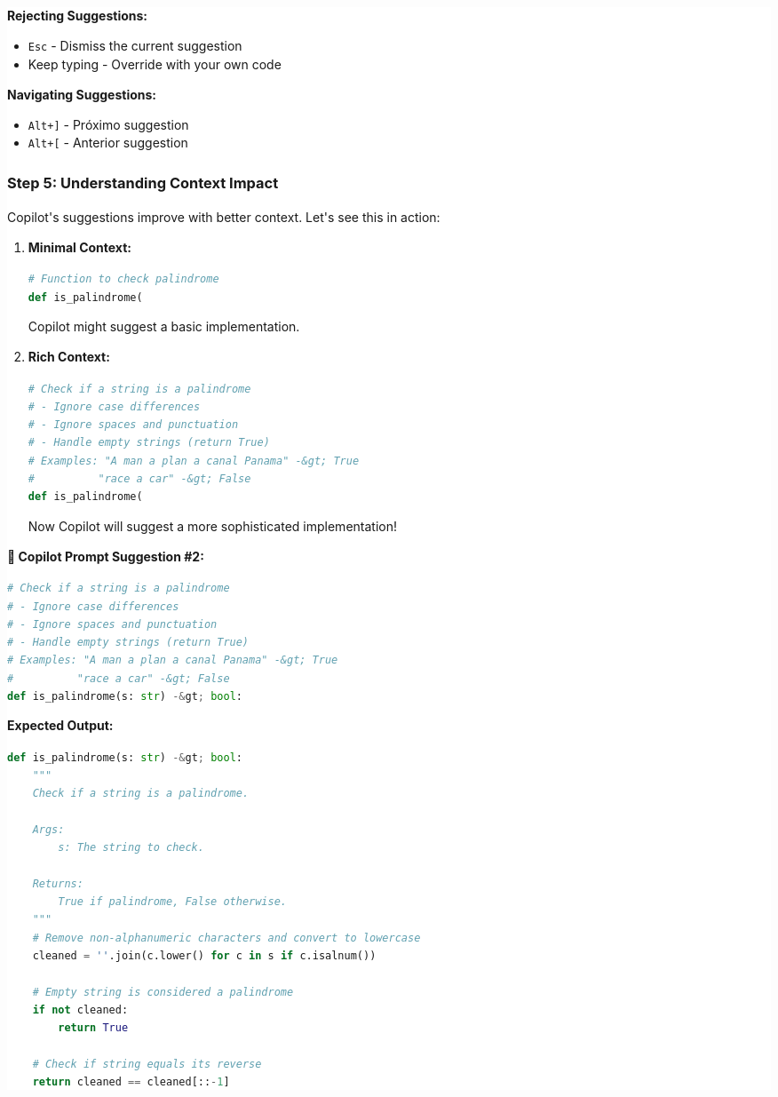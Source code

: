 **Rejecting Suggestions:**
- `Esc` - Dismiss the current suggestion
- Keep typing - Override with your own code

**Navigating Suggestions:**
- `Alt+]` - Próximo suggestion
- `Alt+[` - Anterior suggestion

### Step 5: Understanding Context Impact

Copilot's suggestions improve with better context. Let's see this in action:

1. **Minimal Context:**
   ```python
   # Function to check palindrome
   def is_palindrome(
   ```
   
   Copilot might suggest a basic implementation.

2. **Rich Context:**
   ```python
   # Check if a string is a palindrome
   # - Ignore case differences
   # - Ignore spaces and punctuation
   # - Handle empty strings (return True)
   # Examples: "A man a plan a canal Panama" -&gt; True
   #          "race a car" -&gt; False
   def is_palindrome(
   ```
   
   Now Copilot will suggest a more sophisticated implementation!

**🤖 Copilot Prompt Suggestion #2:**
```python
# Check if a string is a palindrome
# - Ignore case differences
# - Ignore spaces and punctuation  
# - Handle empty strings (return True)
# Examples: "A man a plan a canal Panama" -&gt; True
#          "race a car" -&gt; False
def is_palindrome(s: str) -&gt; bool:
```

**Expected Output:**
```python
def is_palindrome(s: str) -&gt; bool:
    """
    Check if a string is a palindrome.
    
    Args:
        s: The string to check.
        
    Returns:
        True if palindrome, False otherwise.
    """
    # Remove non-alphanumeric characters and convert to lowercase
    cleaned = ''.join(c.lower() for c in s if c.isalnum())
    
    # Empty string is considered a palindrome
    if not cleaned:
        return True
    
    # Check if string equals its reverse
    return cleaned == cleaned[::-1]
```
